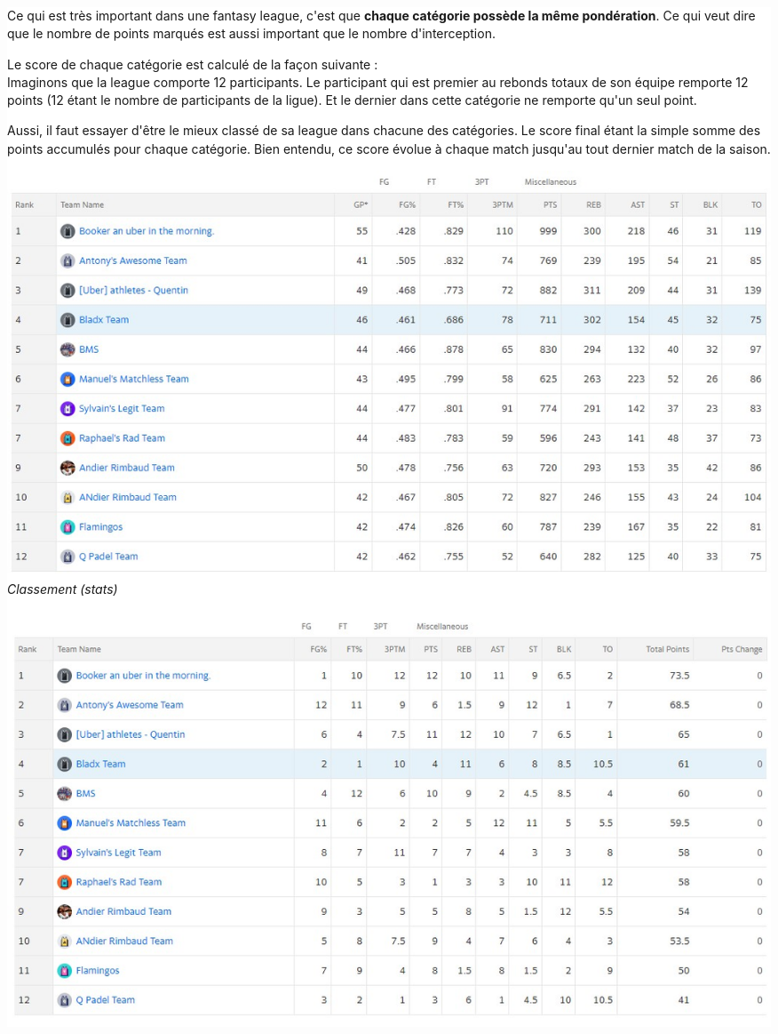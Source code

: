 Ce qui est très important dans une fantasy league, c'est que **chaque catégorie possède la même pondération**.
Ce qui veut dire que le nombre de points marqués est aussi important que le nombre d'interception.

Le score de chaque catégorie est calculé de la façon suivante :<br>
Imaginons que la league comporte 12 participants.
Le participant qui est premier au rebonds totaux de son équipe remporte 12 points (12 étant le nombre de participants de la ligue).
Et le dernier dans cette catégorie ne remporte qu'un seul point.

Aussi, il faut essayer d'être le mieux classé de sa league dans chacune des catégories.
Le score final étant la simple somme des points accumulés pour chaque catégorie.
Bien entendu, ce score évolue à chaque match jusqu'au tout dernier match de la saison.

![Overall stats](/assets/img/posts/fantasy-league/overall-stats.jpg)
_Classement (stats)_

![Overall points](/assets/img/posts/fantasy-league/overall-points.jpg)